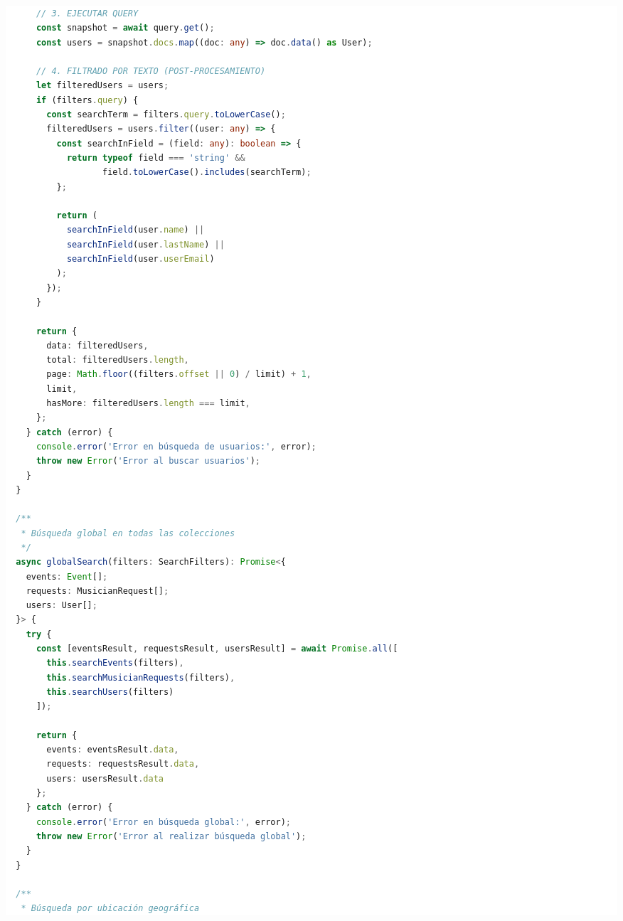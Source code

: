 ```typescript
      // 3. EJECUTAR QUERY
      const snapshot = await query.get();
      const users = snapshot.docs.map((doc: any) => doc.data() as User);

      // 4. FILTRADO POR TEXTO (POST-PROCESAMIENTO)
      let filteredUsers = users;
      if (filters.query) {
        const searchTerm = filters.query.toLowerCase();
        filteredUsers = users.filter((user: any) => {
          const searchInField = (field: any): boolean => {
            return typeof field === 'string' &&
                   field.toLowerCase().includes(searchTerm);
          };

          return (
            searchInField(user.name) ||
            searchInField(user.lastName) ||
            searchInField(user.userEmail)
          );
        });
      }

      return {
        data: filteredUsers,
        total: filteredUsers.length,
        page: Math.floor((filters.offset || 0) / limit) + 1,
        limit,
        hasMore: filteredUsers.length === limit,
      };
    } catch (error) {
      console.error('Error en búsqueda de usuarios:', error);
      throw new Error('Error al buscar usuarios');
    }
  }

  /**
   * Búsqueda global en todas las colecciones
   */
  async globalSearch(filters: SearchFilters): Promise<{
    events: Event[];
    requests: MusicianRequest[];
    users: User[];
  }> {
    try {
      const [eventsResult, requestsResult, usersResult] = await Promise.all([
        this.searchEvents(filters),
        this.searchMusicianRequests(filters),
        this.searchUsers(filters)
      ]);

      return {
        events: eventsResult.data,
        requests: requestsResult.data,
        users: usersResult.data
      };
    } catch (error) {
      console.error('Error en búsqueda global:', error);
      throw new Error('Error al realizar búsqueda global');
    }
  }

  /**
   * Búsqueda por ubicación geográfica
```